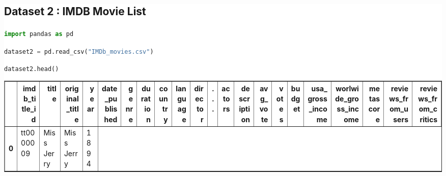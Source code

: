 

## Dataset 2 : IMDB Movie List


```python
import pandas as pd
```


```python
dataset2 = pd.read_csv("IMDb_movies.csv")
```


```python
dataset2.head()
```




<div>
<style scoped>
    .dataframe tbody tr th:only-of-type {
        vertical-align: middle;
    }

    .dataframe tbody tr th {
        vertical-align: top;
    }

    .dataframe thead th {
        text-align: right;
    }
</style>
<table border="1" class="dataframe">
  <thead>
    <tr style="text-align: right;">
      <th></th>
      <th>imdb_title_id</th>
      <th>title</th>
      <th>original_title</th>
      <th>year</th>
      <th>date_published</th>
      <th>genre</th>
      <th>duration</th>
      <th>country</th>
      <th>language</th>
      <th>director</th>
      <th>...</th>
      <th>actors</th>
      <th>description</th>
      <th>avg_vote</th>
      <th>votes</th>
      <th>budget</th>
      <th>usa_gross_income</th>
      <th>worlwide_gross_income</th>
      <th>metascore</th>
      <th>reviews_from_users</th>
      <th>reviews_from_critics</th>
    </tr>
  </thead>
  <tbody>
    <tr>
      <th>0</th>
      <td>tt0000009</td>
      <td>Miss Jerry</td>
      <td>Miss Jerry</td>
      <td>1894</td>